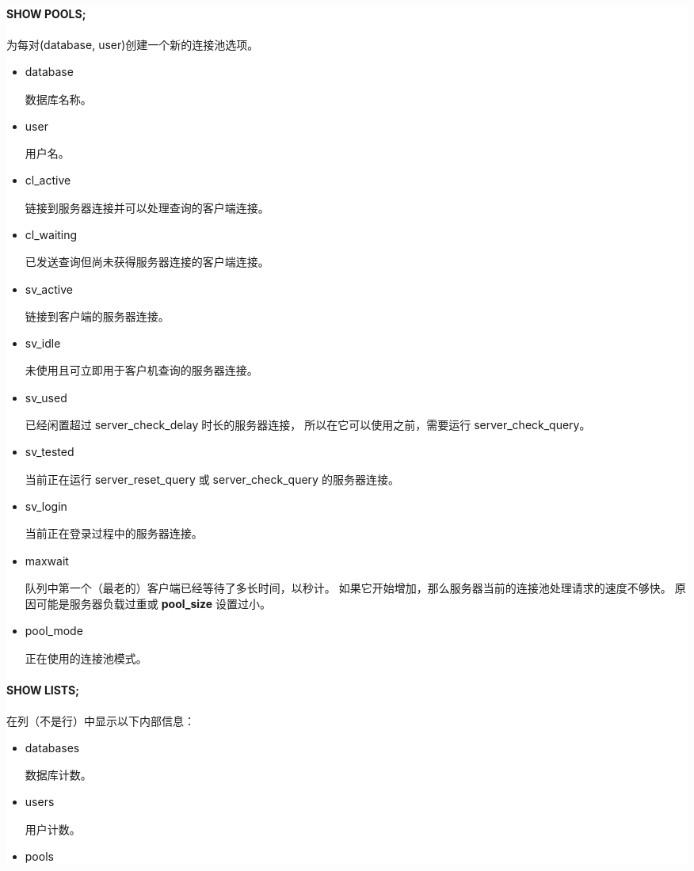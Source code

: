 



#### SHOW POOLS;

为每对(database, user)创建一个新的连接池选项。

- database

  数据库名称。

- user

  用户名。

- cl_active

  链接到服务器连接并可以处理查询的客户端连接。

- cl_waiting

  已发送查询但尚未获得服务器连接的客户端连接。

- sv_active

  链接到客户端的服务器连接。

- sv_idle

  未使用且可立即用于客户机查询的服务器连接。

- sv_used

  已经闲置超过 server_check_delay 时长的服务器连接， 所以在它可以使用之前，需要运行 server_check_query。

- sv_tested

  当前正在运行 server_reset_query 或 server_check_query 的服务器连接。

- sv_login

  当前正在登录过程中的服务器连接。

- maxwait

  队列中第一个（最老的）客户端已经等待了多长时间，以秒计。 如果它开始增加，那么服务器当前的连接池处理请求的速度不够快。 原因可能是服务器负载过重或 **pool_size** 设置过小。

- pool_mode

  正在使用的连接池模式。

#### SHOW LISTS;

在列（不是行）中显示以下内部信息：

- databases

  数据库计数。

- users

  用户计数。

- pools
